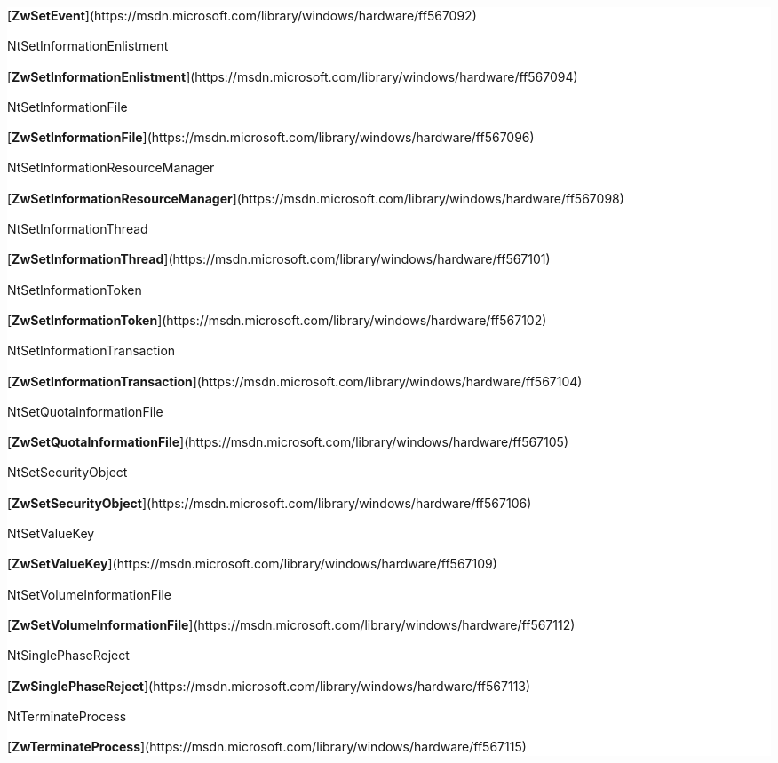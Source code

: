 <td><p>[<strong>ZwSetEvent</strong>](https://msdn.microsoft.com/library/windows/hardware/ff567092)</p></td>
</tr>
<tr class="odd">
<td><p>NtSetInformationEnlistment</p></td>
<td><p>[<strong>ZwSetInformationEnlistment</strong>](https://msdn.microsoft.com/library/windows/hardware/ff567094)</p></td>
</tr>
<tr class="even">
<td><p>NtSetInformationFile</p></td>
<td><p>[<strong>ZwSetInformationFile</strong>](https://msdn.microsoft.com/library/windows/hardware/ff567096)</p></td>
</tr>
<tr class="odd">
<td><p>NtSetInformationResourceManager</p></td>
<td><p>[<strong>ZwSetInformationResourceManager</strong>](https://msdn.microsoft.com/library/windows/hardware/ff567098)</p></td>
</tr>
<tr class="even">
<td><p>NtSetInformationThread</p></td>
<td><p>[<strong>ZwSetInformationThread</strong>](https://msdn.microsoft.com/library/windows/hardware/ff567101)</p></td>
</tr>
<tr class="odd">
<td><p>NtSetInformationToken</p></td>
<td><p>[<strong>ZwSetInformationToken</strong>](https://msdn.microsoft.com/library/windows/hardware/ff567102)</p></td>
</tr>
<tr class="even">
<td><p>NtSetInformationTransaction</p></td>
<td><p>[<strong>ZwSetInformationTransaction</strong>](https://msdn.microsoft.com/library/windows/hardware/ff567104)</p></td>
</tr>
<tr class="odd">
<td><p>NtSetQuotaInformationFile</p></td>
<td><p>[<strong>ZwSetQuotaInformationFile</strong>](https://msdn.microsoft.com/library/windows/hardware/ff567105)</p></td>
</tr>
<tr class="even">
<td><p>NtSetSecurityObject</p></td>
<td><p>[<strong>ZwSetSecurityObject</strong>](https://msdn.microsoft.com/library/windows/hardware/ff567106)</p></td>
</tr>
<tr class="odd">
<td><p>NtSetValueKey</p></td>
<td><p>[<strong>ZwSetValueKey</strong>](https://msdn.microsoft.com/library/windows/hardware/ff567109)</p></td>
</tr>
<tr class="even">
<td><p>NtSetVolumeInformationFile</p></td>
<td><p>[<strong>ZwSetVolumeInformationFile</strong>](https://msdn.microsoft.com/library/windows/hardware/ff567112)</p></td>
</tr>
<tr class="odd">
<td><p>NtSinglePhaseReject</p></td>
<td><p>[<strong>ZwSinglePhaseReject</strong>](https://msdn.microsoft.com/library/windows/hardware/ff567113)</p></td>
</tr>
<tr class="even">
<td><p>NtTerminateProcess</p></td>
<td><p>[<strong>ZwTerminateProcess</strong>](https://msdn.microsoft.com/library/windows/hardware/ff567115)</p></td>
</tr>
<tr class="odd">